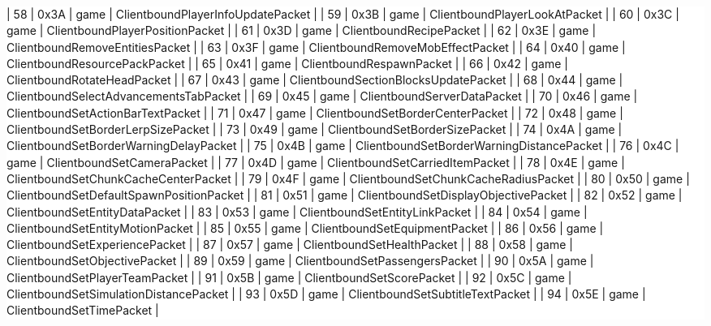 | 58  | 0x3A | game      | ClientboundPlayerInfoUpdatePacket         |
| 59  | 0x3B | game      | ClientboundPlayerLookAtPacket             |
| 60  | 0x3C | game      | ClientboundPlayerPositionPacket           |
| 61  | 0x3D | game      | ClientboundRecipePacket                   |
| 62  | 0x3E | game      | ClientboundRemoveEntitiesPacket           |
| 63  | 0x3F | game      | ClientboundRemoveMobEffectPacket          |
| 64  | 0x40 | game      | ClientboundResourcePackPacket             |
| 65  | 0x41 | game      | ClientboundRespawnPacket                  |
| 66  | 0x42 | game      | ClientboundRotateHeadPacket               |
| 67  | 0x43 | game      | ClientboundSectionBlocksUpdatePacket      |
| 68  | 0x44 | game      | ClientboundSelectAdvancementsTabPacket    |
| 69  | 0x45 | game      | ClientboundServerDataPacket               |
| 70  | 0x46 | game      | ClientboundSetActionBarTextPacket         |
| 71  | 0x47 | game      | ClientboundSetBorderCenterPacket          |
| 72  | 0x48 | game      | ClientboundSetBorderLerpSizePacket        |
| 73  | 0x49 | game      | ClientboundSetBorderSizePacket            |
| 74  | 0x4A | game      | ClientboundSetBorderWarningDelayPacket    |
| 75  | 0x4B | game      | ClientboundSetBorderWarningDistancePacket |
| 76  | 0x4C | game      | ClientboundSetCameraPacket                |
| 77  | 0x4D | game      | ClientboundSetCarriedItemPacket           |
| 78  | 0x4E | game      | ClientboundSetChunkCacheCenterPacket      |
| 79  | 0x4F | game      | ClientboundSetChunkCacheRadiusPacket      |
| 80  | 0x50 | game      | ClientboundSetDefaultSpawnPositionPacket  |
| 81  | 0x51 | game      | ClientboundSetDisplayObjectivePacket      |
| 82  | 0x52 | game      | ClientboundSetEntityDataPacket            |
| 83  | 0x53 | game      | ClientboundSetEntityLinkPacket            |
| 84  | 0x54 | game      | ClientboundSetEntityMotionPacket          |
| 85  | 0x55 | game      | ClientboundSetEquipmentPacket             |
| 86  | 0x56 | game      | ClientboundSetExperiencePacket            |
| 87  | 0x57 | game      | ClientboundSetHealthPacket                |
| 88  | 0x58 | game      | ClientboundSetObjectivePacket             |
| 89  | 0x59 | game      | ClientboundSetPassengersPacket            |
| 90  | 0x5A | game      | ClientboundSetPlayerTeamPacket            |
| 91  | 0x5B | game      | ClientboundSetScorePacket                 |
| 92  | 0x5C | game      | ClientboundSetSimulationDistancePacket    |
| 93  | 0x5D | game      | ClientboundSetSubtitleTextPacket          |
| 94  | 0x5E | game      | ClientboundSetTimePacket                  |